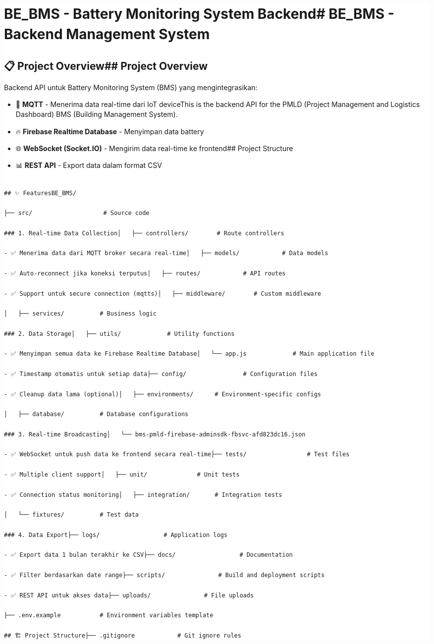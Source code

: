 # BE_BMS - Battery Monitoring System Backend# BE_BMS - Backend Management System

## 📋 Project Overview## Project Overview

Backend API untuk Battery Monitoring System (BMS) yang mengintegrasikan:

- 📡 **MQTT** - Menerima data real-time dari IoT deviceThis is the backend API for the PMLD (Project Management and Logistics Dashboard) BMS (Building Management System).

- 🔥 **Firebase Realtime Database** - Menyimpan data battery

- 🌐 **WebSocket (Socket.IO)** - Mengirim data real-time ke frontend## Project Structure

- 📊 **REST API** - Export data dalam format CSV

```

## ✨ FeaturesBE_BMS/

├── src/                    # Source code

### 1. Real-time Data Collection│   ├── controllers/        # Route controllers

- ✅ Menerima data dari MQTT broker secara real-time│   ├── models/            # Data models

- ✅ Auto-reconnect jika koneksi terputus│   ├── routes/            # API routes

- ✅ Support untuk secure connection (mqtts)│   ├── middleware/        # Custom middleware

│   ├── services/          # Business logic

### 2. Data Storage│   ├── utils/             # Utility functions

- ✅ Menyimpan semua data ke Firebase Realtime Database│   └── app.js             # Main application file

- ✅ Timestamp otomatis untuk setiap data├── config/                # Configuration files

- ✅ Cleanup data lama (optional)│   ├── environments/      # Environment-specific configs

│   ├── database/          # Database configurations

### 3. Real-time Broadcasting│   └── bms-pmld-firebase-adminsdk-fbsvc-afd823dc16.json

- ✅ WebSocket untuk push data ke frontend secara real-time├── tests/                 # Test files

- ✅ Multiple client support│   ├── unit/              # Unit tests

- ✅ Connection status monitoring│   ├── integration/       # Integration tests

│   └── fixtures/          # Test data

### 4. Data Export├── logs/                  # Application logs

- ✅ Export data 1 bulan terakhir ke CSV├── docs/                  # Documentation

- ✅ Filter berdasarkan date range├── scripts/               # Build and deployment scripts

- ✅ REST API untuk akses data├── uploads/               # File uploads

├── .env.example           # Environment variables template

## 🏗️ Project Structure├── .gitignore            # Git ignore rules
```
